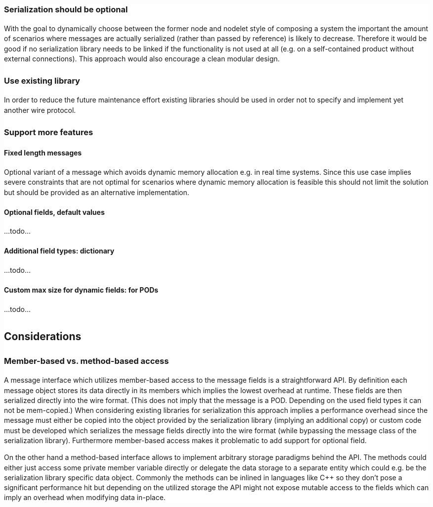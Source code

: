 ### Serialization should be optional

With the goal to dynamically choose between the former node and nodelet style of composing a system the important the amount of scenarios where messages are actually serialized (rather than passed by reference) is likely to decrease. Therefore it would be good if no serialization library needs to be linked if the functionality is not used at all (e.g. on a self-contained product without external connections). This approach would also encourage a clean modular design.

### Use existing library

In order to reduce the future maintenance effort existing libraries should be used in order not to specify and implement yet another wire protocol.

### Support more features

#### Fixed length messages

Optional variant of a message which avoids dynamic memory allocation e.g. in real time systems. Since this use case implies severe constraints that are not optimal for scenarios where dynamic memory allocation is feasible this should not limit the solution but should be provided as an alternative implementation.

#### Optional fields, default values

...todo…

#### Additional field types: dictionary

...todo…

#### Custom max size for dynamic fields: for PODs

...todo...

## Considerations

### Member-based vs. method-based access

A message interface which utilizes member-based access to the message fields is a straightforward API. By definition each message object stores its data directly in its members which implies the lowest overhead at runtime. These fields are then serialized directly into the wire format. (This does not imply that the message is a POD. Depending on the used field types it can not be mem-copied.)
When considering existing libraries for serialization this approach implies a performance overhead since the message must either be copied into the object provided by the serialization library (implying an additional copy) or custom code must be developed which serializes the message fields directly into the wire format (while bypassing the message class of the serialization library).
Furthermore member-based access makes it problematic to add support for optional field.

On the other hand a method-based interface allows to implement arbitrary storage paradigms behind the API. The methods could either just access some private member variable directly or delegate the data storage to a separate entity which could e.g. be the serialization library specific data object. Commonly the methods can be inlined in languages like C++ so they don’t pose a significant performance hit but depending on the utilized storage the API might not expose mutable access to the fields which can imply an overhead when modifying data in-place.
